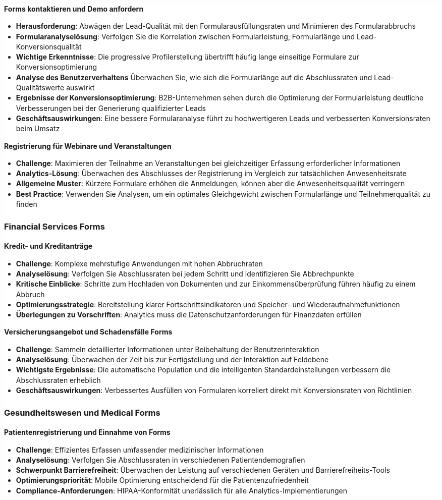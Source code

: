 **Forms kontaktieren und Demo anfordern**

- **Herausforderung**: Abwägen der Lead-Qualität mit den Formularausfüllungsraten und Minimieren des Formularabbruchs
- **Formularanalyselösung**: Verfolgen Sie die Korrelation zwischen Formularleistung, Formularlänge und Lead-Konversionsqualität
- **Wichtige Erkenntnisse**: Die progressive Profilerstellung übertrifft häufig lange einseitige Formulare zur Konversionsoptimierung
- **Analyse des Benutzerverhaltens** Überwachen Sie, wie sich die Formularlänge auf die Abschlussraten und Lead-Qualitätswerte auswirkt
- **Ergebnisse der Konversionsoptimierung**: B2B-Unternehmen sehen durch die Optimierung der Formularleistung deutliche Verbesserungen bei der Generierung qualifizierter Leads
- **Geschäftsauswirkungen**: Eine bessere Formularanalyse führt zu hochwertigeren Leads und verbesserten Konversionsraten beim Umsatz

**Registrierung für Webinare und Veranstaltungen**

- **Challenge**: Maximieren der Teilnahme an Veranstaltungen bei gleichzeitiger Erfassung erforderlicher Informationen
- **Analytics-Lösung**: Überwachen des Abschlusses der Registrierung im Vergleich zur tatsächlichen Anwesenheitsrate
- **Allgemeine Muster**: Kürzere Formulare erhöhen die Anmeldungen, können aber die Anwesenheitsqualität verringern
- **Best Practice**: Verwenden Sie Analysen, um ein optimales Gleichgewicht zwischen Formularlänge und Teilnehmerqualität zu finden

### Financial Services Forms

**Kredit- und Kreditanträge**

- **Challenge**: Komplexe mehrstufige Anwendungen mit hohen Abbruchraten
- **Analyselösung**: Verfolgen Sie Abschlussraten bei jedem Schritt und identifizieren Sie Abbrechpunkte
- **Kritische Einblicke**: Schritte zum Hochladen von Dokumenten und zur Einkommensüberprüfung führen häufig zu einem Abbruch
- **Optimierungsstrategie**: Bereitstellung klarer Fortschrittsindikatoren und Speicher- und Wiederaufnahmefunktionen
- **Überlegungen zu Vorschriften**: Analytics muss die Datenschutzanforderungen für Finanzdaten erfüllen

**Versicherungsangebot und Schadensfälle Forms**

- **Challenge**: Sammeln detaillierter Informationen unter Beibehaltung der Benutzerinteraktion
- **Analyselösung**: Überwachen der Zeit bis zur Fertigstellung und der Interaktion auf Feldebene
- **Wichtigste Ergebnisse**: Die automatische Population und die intelligenten Standardeinstellungen verbessern die Abschlussraten erheblich
- **Geschäftsauswirkungen**: Verbessertes Ausfüllen von Formularen korreliert direkt mit Konversionsraten von Richtlinien

### Gesundheitswesen und Medical Forms

**Patientenregistrierung und Einnahme von Forms**

- **Challenge**: Effizientes Erfassen umfassender medizinischer Informationen
- **Analyselösung**: Verfolgen Sie Abschlussraten in verschiedenen Patientendemografien
- **Schwerpunkt Barrierefreiheit**: Überwachen der Leistung auf verschiedenen Geräten und Barrierefreiheits-Tools
- **Optimierungspriorität**: Mobile Optimierung entscheidend für die Patientenzufriedenheit
- **Compliance-Anforderungen**: HIPAA-Konformität unerlässlich für alle Analytics-Implementierungen
